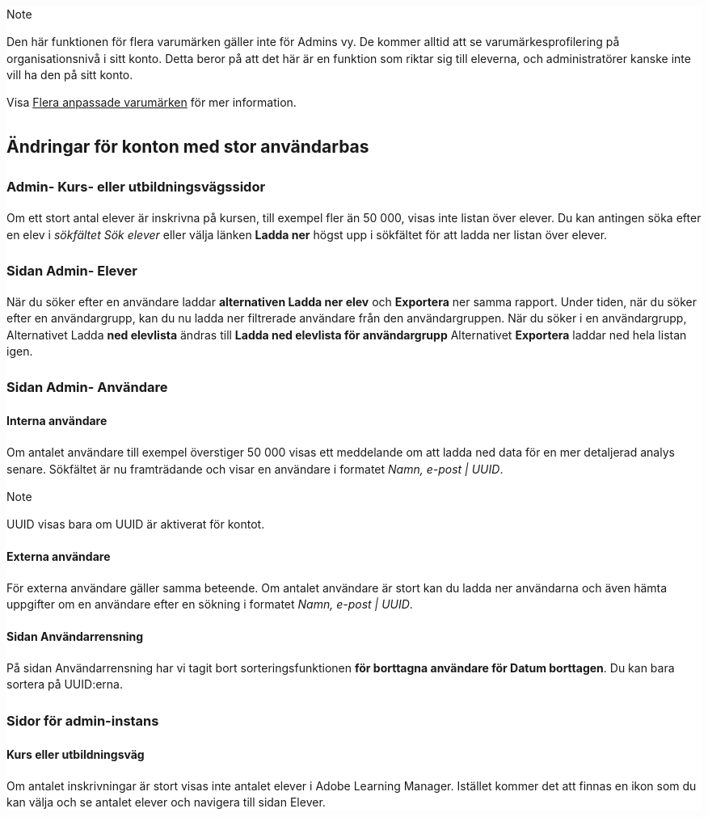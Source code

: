>[!NOTE]
>
>Den här funktionen för flera varumärken gäller inte för Admins vy. De kommer alltid att se varumärkesprofilering på organisationsnivå i sitt konto. Detta beror på att det här är en funktion som riktar sig till eleverna, och administratörer kanske inte vill ha den på sitt konto.

Visa [Flera anpassade varumärken](administrators/feature-summary/themes.md#multiple-branding) för mer information.


## Ändringar för konton med stor användarbas

### Admin- Kurs- eller utbildningsvägssidor

Om ett stort antal elever är inskrivna på kursen, till exempel fler än 50 000, visas inte listan över elever. Du kan antingen söka efter en elev i *sökfältet Sök elever* eller välja länken **Ladda ner** högst upp i sökfältet för att ladda ner listan över elever.

### Sidan Admin- Elever

När du söker efter en användare laddar **alternativen Ladda ner elev** och **Exportera** ner samma rapport. Under tiden, när du söker efter en användargrupp, kan du nu ladda ner filtrerade användare från den användargruppen. När du söker i en användargrupp,
Alternativet Ladda **ned elevlista** ändras till **Ladda ned elevlista för användargrupp** Alternativet **Exportera** laddar ned hela listan igen.

### Sidan Admin- Användare

#### Interna användare

Om antalet användare till exempel överstiger 50 000 visas ett meddelande om att ladda ned data för en mer detaljerad analys senare. Sökfältet är nu framträdande och visar en användare i formatet *Namn, e-post | UUID*.

>[!NOTE]
>
>UUID visas bara om UUID är aktiverat för kontot.

#### Externa användare

För externa användare gäller samma beteende. Om antalet användare är stort kan du ladda ner användarna och även hämta uppgifter om en användare efter en sökning i formatet *Namn, e-post | UUID*.

#### Sidan Användarrensning

På sidan Användarrensning har vi tagit bort sorteringsfunktionen **för borttagna användare för Datum borttagen**. Du kan bara sortera på UUID:erna.

### Sidor för admin-instans

#### Kurs eller utbildningsväg

Om antalet inskrivningar är stort visas inte antalet elever i Adobe Learning Manager. Istället kommer det att finnas en ikon som du kan välja och se antalet elever och navigera till sidan Elever.
